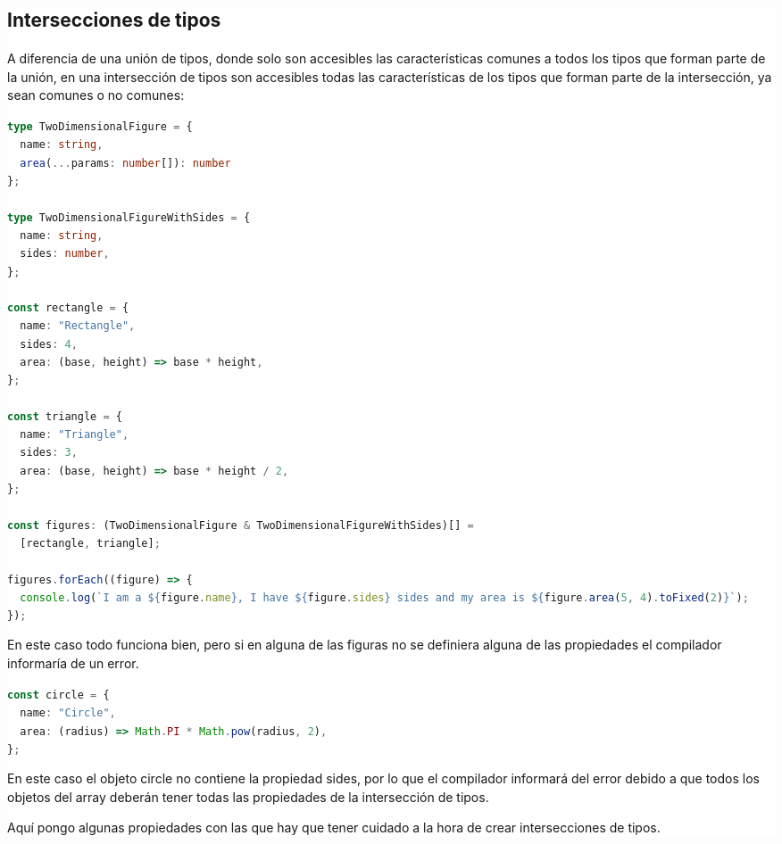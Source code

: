 ## Intersecciones de tipos

A diferencia de una unión de tipos, donde solo son accesibles las características comunes a todos los tipos que forman parte de la unión, en una intersección de tipos son accesibles todas las características de los tipos que forman parte de la intersección, ya sean comunes o no comunes:

```typescript
type TwoDimensionalFigure = {
  name: string,
  area(...params: number[]): number
};

type TwoDimensionalFigureWithSides = {
  name: string,
  sides: number,
};

const rectangle = {
  name: "Rectangle",
  sides: 4,
  area: (base, height) => base * height,
};

const triangle = {
  name: "Triangle",
  sides: 3,
  area: (base, height) => base * height / 2,
};

const figures: (TwoDimensionalFigure & TwoDimensionalFigureWithSides)[] =
  [rectangle, triangle];

figures.forEach((figure) => {
  console.log(`I am a ${figure.name}, I have ${figure.sides} sides and my area is ${figure.area(5, 4).toFixed(2)}`);
});
```

En este caso todo funciona bien, pero si en alguna de las figuras no se definiera alguna de las propiedades el compilador informaría de un error.

```typescript
const circle = {
  name: "Circle",
  area: (radius) => Math.PI * Math.pow(radius, 2),
};
```

En este caso el objeto circle no contiene la propiedad sides, por lo que el compilador informará del error debido a que todos los objetos del array deberán tener todas las propiedades de la intersección de tipos.

Aquí pongo algunas propiedades con las que hay que tener cuidado a la hora de crear intersecciones de tipos.


  [propertyName: string]: TwoDimensionalFigure;